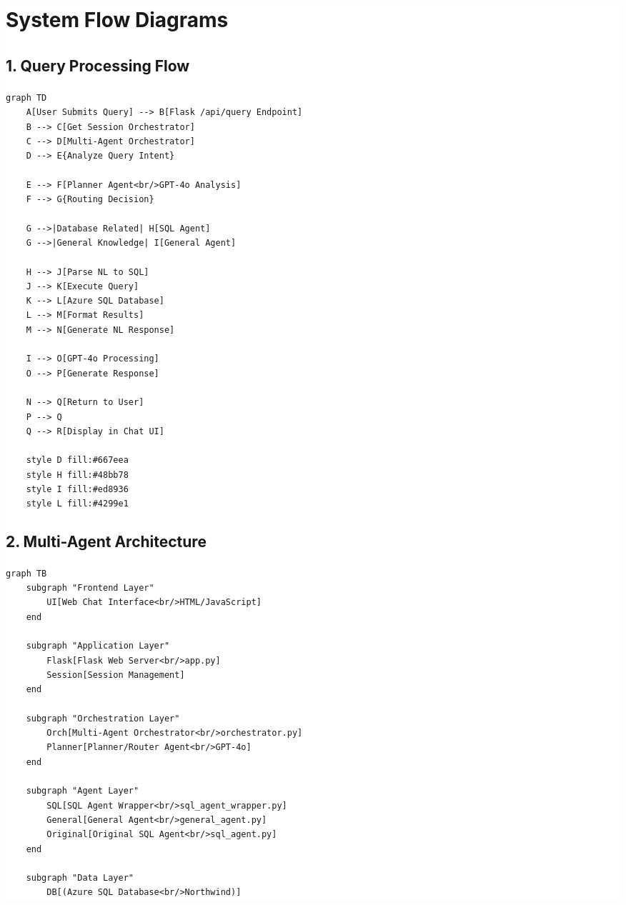 # System Flow Diagrams

## 1. Query Processing Flow

```mermaid
graph TD
    A[User Submits Query] --> B[Flask /api/query Endpoint]
    B --> C[Get Session Orchestrator]
    C --> D[Multi-Agent Orchestrator]
    D --> E{Analyze Query Intent}
    
    E --> F[Planner Agent<br/>GPT-4o Analysis]
    F --> G{Routing Decision}
    
    G -->|Database Related| H[SQL Agent]
    G -->|General Knowledge| I[General Agent]
    
    H --> J[Parse NL to SQL]
    J --> K[Execute Query]
    K --> L[Azure SQL Database]
    L --> M[Format Results]
    M --> N[Generate NL Response]
    
    I --> O[GPT-4o Processing]
    O --> P[Generate Response]
    
    N --> Q[Return to User]
    P --> Q
    Q --> R[Display in Chat UI]
    
    style D fill:#667eea
    style H fill:#48bb78
    style I fill:#ed8936
    style L fill:#4299e1
```

## 2. Multi-Agent Architecture

```mermaid
graph TB
    subgraph "Frontend Layer"
        UI[Web Chat Interface<br/>HTML/JavaScript]
    end
    
    subgraph "Application Layer"
        Flask[Flask Web Server<br/>app.py]
        Session[Session Management]
    end
    
    subgraph "Orchestration Layer"
        Orch[Multi-Agent Orchestrator<br/>orchestrator.py]
        Planner[Planner/Router Agent<br/>GPT-4o]
    end
    
    subgraph "Agent Layer"
        SQL[SQL Agent Wrapper<br/>sql_agent_wrapper.py]
        General[General Agent<br/>general_agent.py]
        Original[Original SQL Agent<br/>sql_agent.py]
    end
    
    subgraph "Data Layer"
        DB[(Azure SQL Database<br/>Northwind)]
```